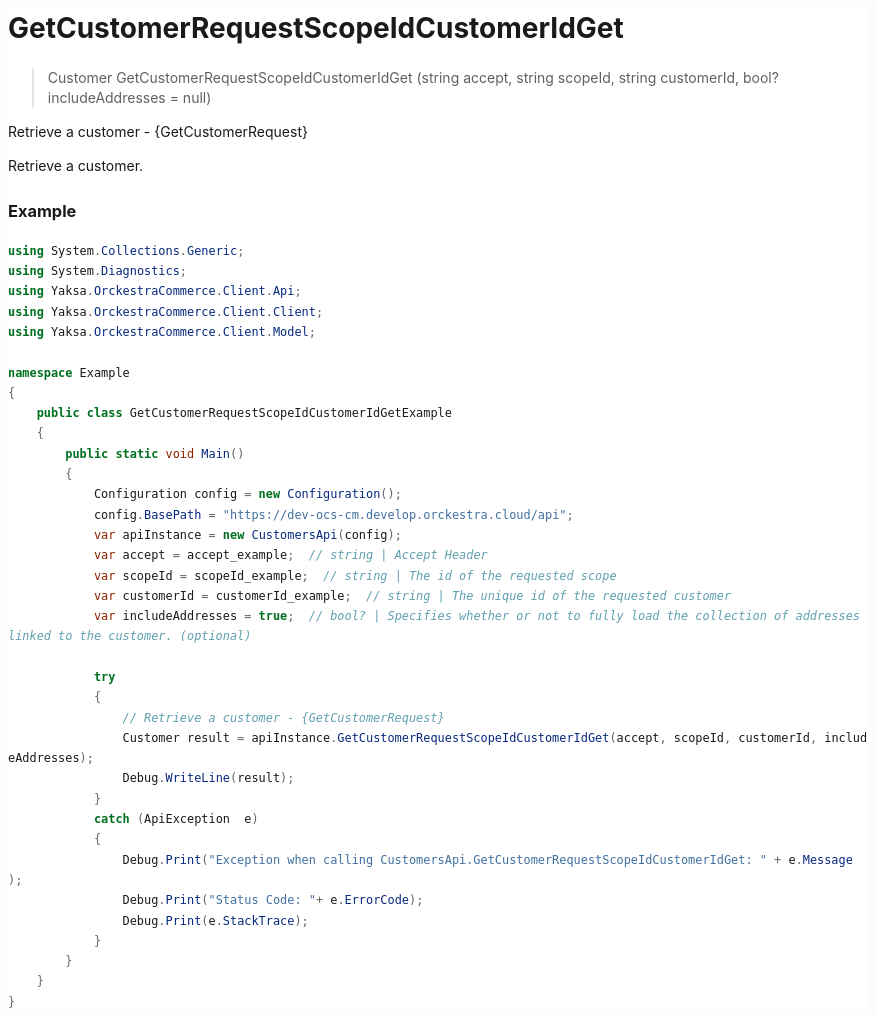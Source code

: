 <a name="getcustomerrequestscopeidcustomeridget"></a>
# **GetCustomerRequestScopeIdCustomerIdGet**
> Customer GetCustomerRequestScopeIdCustomerIdGet (string accept, string scopeId, string customerId, bool? includeAddresses = null)

Retrieve a customer - {GetCustomerRequest}

Retrieve a customer.

### Example
```csharp
using System.Collections.Generic;
using System.Diagnostics;
using Yaksa.OrckestraCommerce.Client.Api;
using Yaksa.OrckestraCommerce.Client.Client;
using Yaksa.OrckestraCommerce.Client.Model;

namespace Example
{
    public class GetCustomerRequestScopeIdCustomerIdGetExample
    {
        public static void Main()
        {
            Configuration config = new Configuration();
            config.BasePath = "https://dev-ocs-cm.develop.orckestra.cloud/api";
            var apiInstance = new CustomersApi(config);
            var accept = accept_example;  // string | Accept Header
            var scopeId = scopeId_example;  // string | The id of the requested scope
            var customerId = customerId_example;  // string | The unique id of the requested customer
            var includeAddresses = true;  // bool? | Specifies whether or not to fully load the collection of addresses linked to the customer. (optional) 

            try
            {
                // Retrieve a customer - {GetCustomerRequest}
                Customer result = apiInstance.GetCustomerRequestScopeIdCustomerIdGet(accept, scopeId, customerId, includeAddresses);
                Debug.WriteLine(result);
            }
            catch (ApiException  e)
            {
                Debug.Print("Exception when calling CustomersApi.GetCustomerRequestScopeIdCustomerIdGet: " + e.Message );
                Debug.Print("Status Code: "+ e.ErrorCode);
                Debug.Print(e.StackTrace);
            }
        }
    }
}
```
